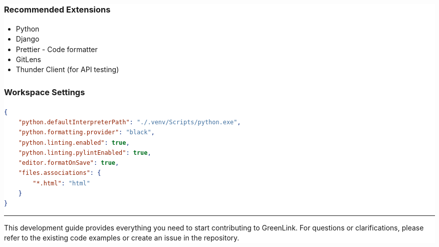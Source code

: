 ### Recommended Extensions
- Python
- Django
- Prettier - Code formatter
- GitLens
- Thunder Client (for API testing)

### Workspace Settings
```json
{
    "python.defaultInterpreterPath": "./.venv/Scripts/python.exe",
    "python.formatting.provider": "black",
    "python.linting.enabled": true,
    "python.linting.pylintEnabled": true,
    "editor.formatOnSave": true,
    "files.associations": {
        "*.html": "html"
    }
}
```

---

This development guide provides everything you need to start contributing to GreenLink. For questions or clarifications, please refer to the existing code examples or create an issue in the repository.
